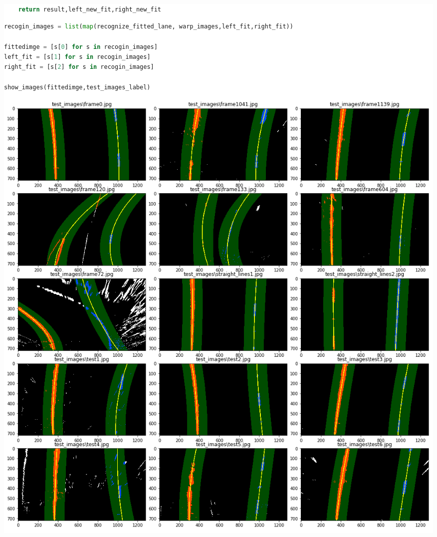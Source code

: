 ```python
    return result,left_new_fit,right_new_fit
```


```python
recogin_images = list(map(recognize_fitted_lane, warp_images,left_fit,right_fit))

fittedimge = [s[0] for s in recogin_images]
left_fit = [s[1] for s in recogin_images]
right_fit = [s[2] for s in recogin_images]

show_images(fittedimge,test_images_label)
```


![png](resources/output_54_0.png)
